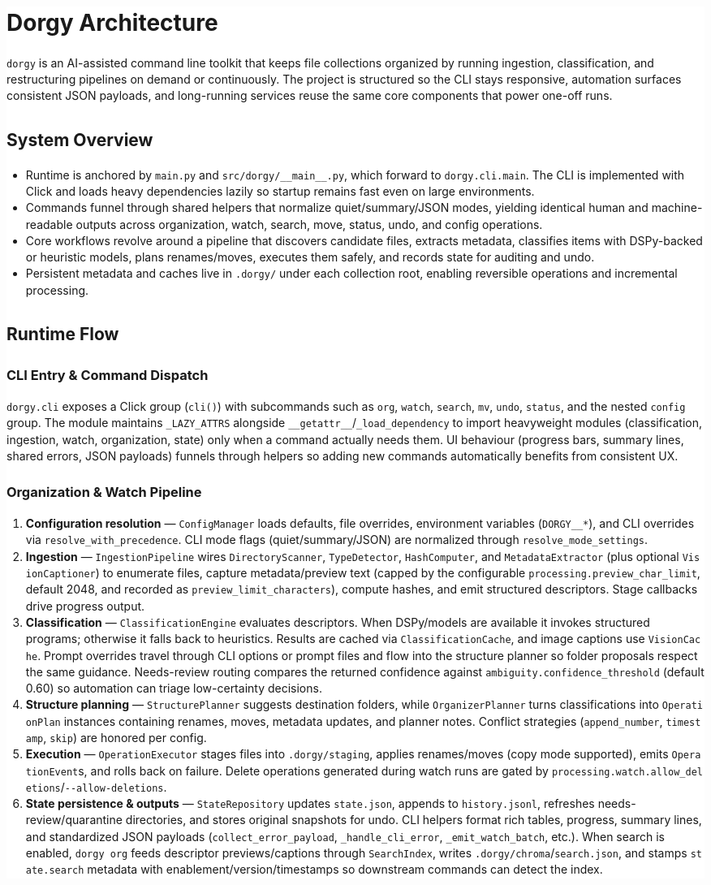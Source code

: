 # Dorgy Architecture

`dorgy` is an AI-assisted command line toolkit that keeps file collections organized by running ingestion, classification, and restructuring pipelines on demand or continuously. The project is structured so the CLI stays responsive, automation surfaces consistent JSON payloads, and long-running services reuse the same core components that power one-off runs.

## System Overview

- Runtime is anchored by `main.py` and `src/dorgy/__main__.py`, which forward to `dorgy.cli.main`. The CLI is implemented with Click and loads heavy dependencies lazily so startup remains fast even on large environments.
- Commands funnel through shared helpers that normalize quiet/summary/JSON modes, yielding identical human and machine-readable outputs across organization, watch, search, move, status, undo, and config operations.
- Core workflows revolve around a pipeline that discovers candidate files, extracts metadata, classifies items with DSPy-backed or heuristic models, plans renames/moves, executes them safely, and records state for auditing and undo.
- Persistent metadata and caches live in `.dorgy/` under each collection root, enabling reversible operations and incremental processing.

## Runtime Flow

### CLI Entry & Command Dispatch

`dorgy.cli` exposes a Click group (`cli()`) with subcommands such as `org`, `watch`, `search`, `mv`, `undo`, `status`, and the nested `config` group. The module maintains `_LAZY_ATTRS` alongside `__getattr__`/`_load_dependency` to import heavyweight modules (classification, ingestion, watch, organization, state) only when a command actually needs them. UI behaviour (progress bars, summary lines, shared errors, JSON payloads) funnels through helpers so adding new commands automatically benefits from consistent UX.

### Organization & Watch Pipeline

1. **Configuration resolution** &mdash; `ConfigManager` loads defaults, file overrides, environment variables (`DORGY__*`), and CLI overrides via `resolve_with_precedence`. CLI mode flags (quiet/summary/JSON) are normalized through `resolve_mode_settings`.
2. **Ingestion** &mdash; `IngestionPipeline` wires `DirectoryScanner`, `TypeDetector`, `HashComputer`, and `MetadataExtractor` (plus optional `VisionCaptioner`) to enumerate files, capture metadata/preview text (capped by the configurable `processing.preview_char_limit`, default 2048, and recorded as `preview_limit_characters`), compute hashes, and emit structured descriptors. Stage callbacks drive progress output.
3. **Classification** &mdash; `ClassificationEngine` evaluates descriptors. When DSPy/models are available it invokes structured programs; otherwise it falls back to heuristics. Results are cached via `ClassificationCache`, and image captions use `VisionCache`. Prompt overrides travel through CLI options or prompt files and flow into the structure planner so folder proposals respect the same guidance. Needs-review routing compares the returned confidence against `ambiguity.confidence_threshold` (default 0.60) so automation can triage low-certainty decisions.
4. **Structure planning** &mdash; `StructurePlanner` suggests destination folders, while `OrganizerPlanner` turns classifications into `OperationPlan` instances containing renames, moves, metadata updates, and planner notes. Conflict strategies (`append_number`, `timestamp`, `skip`) are honored per config.
5. **Execution** &mdash; `OperationExecutor` stages files into `.dorgy/staging`, applies renames/moves (copy mode supported), emits `OperationEvent`s, and rolls back on failure. Delete operations generated during watch runs are gated by `processing.watch.allow_deletions`/`--allow-deletions`.
6. **State persistence & outputs** &mdash; `StateRepository` updates `state.json`, appends to `history.jsonl`, refreshes needs-review/quarantine directories, and stores original snapshots for undo. CLI helpers format rich tables, progress, summary lines, and standardized JSON payloads (`collect_error_payload`, `_handle_cli_error`, `_emit_watch_batch`, etc.). When search is enabled, `dorgy org` feeds descriptor previews/captions through `SearchIndex`, writes `.dorgy/chroma`/`search.json`, and stamps `state.search` metadata with enablement/version/timestamps so downstream commands can detect the index.